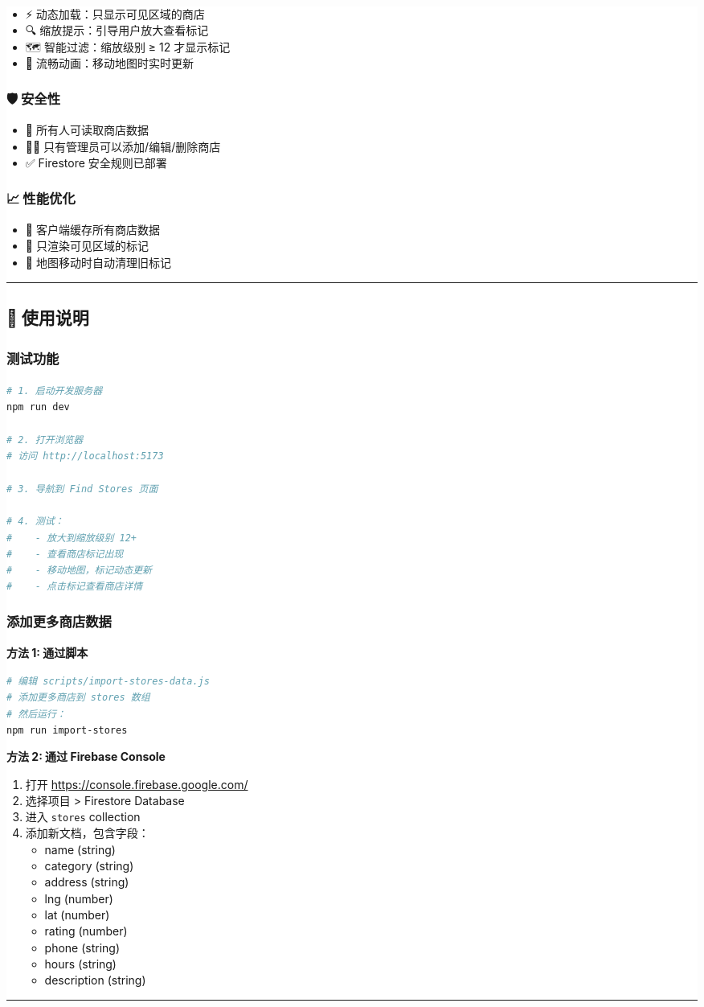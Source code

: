 - ⚡ 动态加载：只显示可见区域的商店
- 🔍 缩放提示：引导用户放大查看标记
- 🗺️ 智能过滤：缩放级别 ≥ 12 才显示标记
- 🎨 流畅动画：移动地图时实时更新

### 🛡️ 安全性

- 🔐 所有人可读取商店数据
- 👨‍💼 只有管理员可以添加/编辑/删除商店
- ✅ Firestore 安全规则已部署

### 📈 性能优化

- 💾 客户端缓存所有商店数据
- 🎯 只渲染可见区域的标记
- 🔄 地图移动时自动清理旧标记

---

## 📝 使用说明

### 测试功能

```bash
# 1. 启动开发服务器
npm run dev

# 2. 打开浏览器
# 访问 http://localhost:5173

# 3. 导航到 Find Stores 页面

# 4. 测试：
#    - 放大到缩放级别 12+
#    - 查看商店标记出现
#    - 移动地图，标记动态更新
#    - 点击标记查看商店详情
```

### 添加更多商店数据

**方法 1: 通过脚本**

```bash
# 编辑 scripts/import-stores-data.js
# 添加更多商店到 stores 数组
# 然后运行：
npm run import-stores
```

**方法 2: 通过 Firebase Console**

1. 打开 https://console.firebase.google.com/
2. 选择项目 > Firestore Database
3. 进入 `stores` collection
4. 添加新文档，包含字段：
   - name (string)
   - category (string)
   - address (string)
   - lng (number)
   - lat (number)
   - rating (number)
   - phone (string)
   - hours (string)
   - description (string)

---